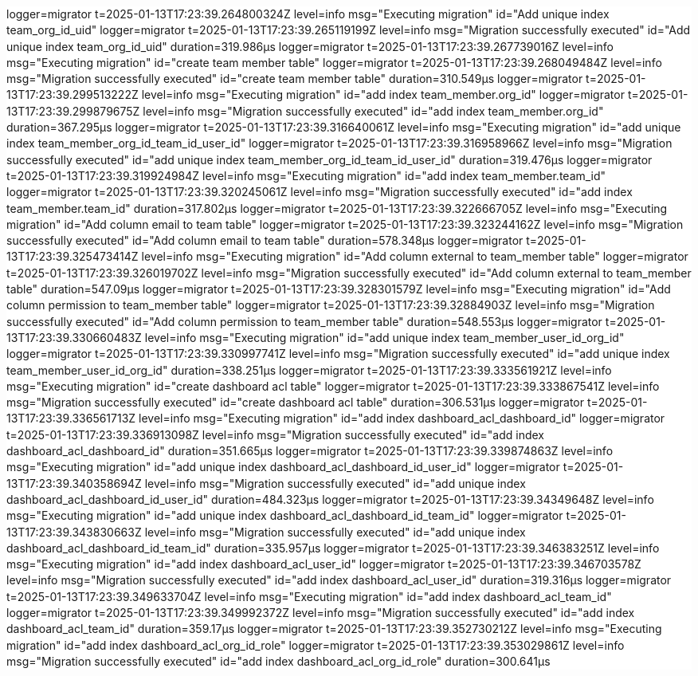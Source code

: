logger=migrator t=2025-01-13T17:23:39.264800324Z level=info msg="Executing migration" id="Add unique index team_org_id_uid"
logger=migrator t=2025-01-13T17:23:39.265119199Z level=info msg="Migration successfully executed" id="Add unique index team_org_id_uid" duration=319.986µs
logger=migrator t=2025-01-13T17:23:39.267739016Z level=info msg="Executing migration" id="create team member table"
logger=migrator t=2025-01-13T17:23:39.268049484Z level=info msg="Migration successfully executed" id="create team member table" duration=310.549µs
logger=migrator t=2025-01-13T17:23:39.299513222Z level=info msg="Executing migration" id="add index team_member.org_id"
logger=migrator t=2025-01-13T17:23:39.299879675Z level=info msg="Migration successfully executed" id="add index team_member.org_id" duration=367.295µs
logger=migrator t=2025-01-13T17:23:39.316640061Z level=info msg="Executing migration" id="add unique index team_member_org_id_team_id_user_id"
logger=migrator t=2025-01-13T17:23:39.316958966Z level=info msg="Migration successfully executed" id="add unique index team_member_org_id_team_id_user_id" duration=319.476µs
logger=migrator t=2025-01-13T17:23:39.319924984Z level=info msg="Executing migration" id="add index team_member.team_id"
logger=migrator t=2025-01-13T17:23:39.320245061Z level=info msg="Migration successfully executed" id="add index team_member.team_id" duration=317.802µs
logger=migrator t=2025-01-13T17:23:39.322666705Z level=info msg="Executing migration" id="Add column email to team table"
logger=migrator t=2025-01-13T17:23:39.323244162Z level=info msg="Migration successfully executed" id="Add column email to team table" duration=578.348µs
logger=migrator t=2025-01-13T17:23:39.325473414Z level=info msg="Executing migration" id="Add column external to team_member table"
logger=migrator t=2025-01-13T17:23:39.326019702Z level=info msg="Migration successfully executed" id="Add column external to team_member table" duration=547.09µs
logger=migrator t=2025-01-13T17:23:39.328301579Z level=info msg="Executing migration" id="Add column permission to team_member table"
logger=migrator t=2025-01-13T17:23:39.32884903Z level=info msg="Migration successfully executed" id="Add column permission to team_member table" duration=548.553µs
logger=migrator t=2025-01-13T17:23:39.330660483Z level=info msg="Executing migration" id="add unique index team_member_user_id_org_id"
logger=migrator t=2025-01-13T17:23:39.330997741Z level=info msg="Migration successfully executed" id="add unique index team_member_user_id_org_id" duration=338.251µs
logger=migrator t=2025-01-13T17:23:39.333561921Z level=info msg="Executing migration" id="create dashboard acl table"
logger=migrator t=2025-01-13T17:23:39.333867541Z level=info msg="Migration successfully executed" id="create dashboard acl table" duration=306.531µs
logger=migrator t=2025-01-13T17:23:39.336561713Z level=info msg="Executing migration" id="add index dashboard_acl_dashboard_id"
logger=migrator t=2025-01-13T17:23:39.336913098Z level=info msg="Migration successfully executed" id="add index dashboard_acl_dashboard_id" duration=351.665µs
logger=migrator t=2025-01-13T17:23:39.339874863Z level=info msg="Executing migration" id="add unique index dashboard_acl_dashboard_id_user_id"
logger=migrator t=2025-01-13T17:23:39.340358694Z level=info msg="Migration successfully executed" id="add unique index dashboard_acl_dashboard_id_user_id" duration=484.323µs
logger=migrator t=2025-01-13T17:23:39.34349648Z level=info msg="Executing migration" id="add unique index dashboard_acl_dashboard_id_team_id"
logger=migrator t=2025-01-13T17:23:39.343830663Z level=info msg="Migration successfully executed" id="add unique index dashboard_acl_dashboard_id_team_id" duration=335.957µs
logger=migrator t=2025-01-13T17:23:39.346383251Z level=info msg="Executing migration" id="add index dashboard_acl_user_id"
logger=migrator t=2025-01-13T17:23:39.346703578Z level=info msg="Migration successfully executed" id="add index dashboard_acl_user_id" duration=319.316µs
logger=migrator t=2025-01-13T17:23:39.349633704Z level=info msg="Executing migration" id="add index dashboard_acl_team_id"
logger=migrator t=2025-01-13T17:23:39.349992372Z level=info msg="Migration successfully executed" id="add index dashboard_acl_team_id" duration=359.17µs
logger=migrator t=2025-01-13T17:23:39.352730212Z level=info msg="Executing migration" id="add index dashboard_acl_org_id_role"
logger=migrator t=2025-01-13T17:23:39.353029861Z level=info msg="Migration successfully executed" id="add index dashboard_acl_org_id_role" duration=300.641µs